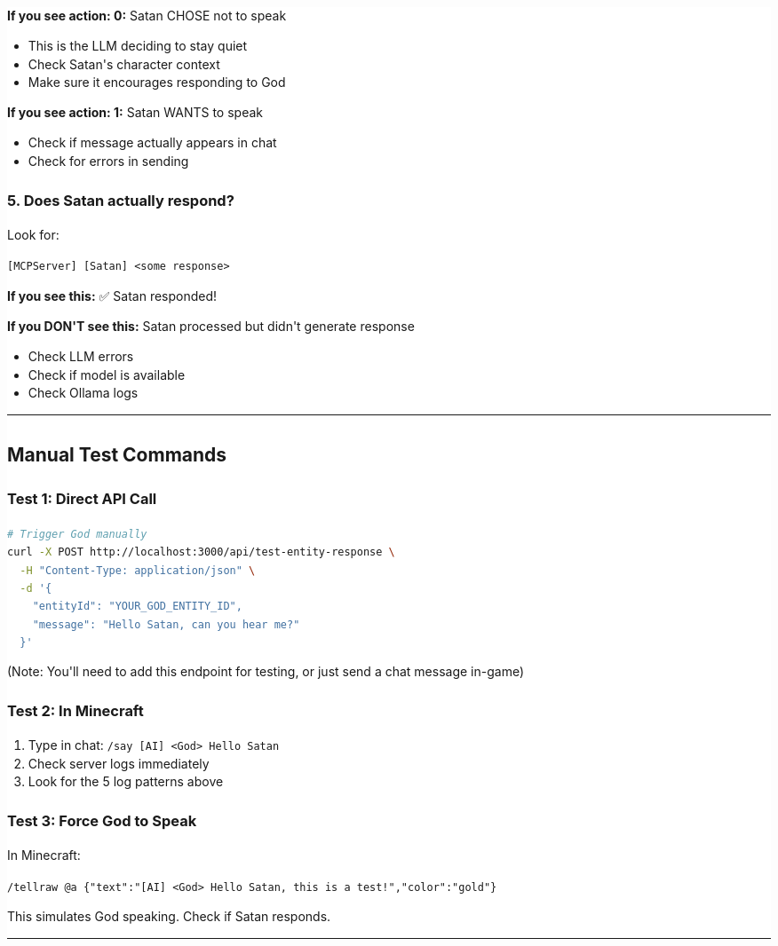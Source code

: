 **If you see action: 0:** Satan CHOSE not to speak
- This is the LLM deciding to stay quiet
- Check Satan's character context
- Make sure it encourages responding to God

**If you see action: 1:** Satan WANTS to speak
- Check if message actually appears in chat
- Check for errors in sending

### 5. Does Satan actually respond?

Look for:
```
[MCPServer] [Satan] <some response>
```

**If you see this:** ✅ Satan responded!

**If you DON'T see this:** Satan processed but didn't generate response
- Check LLM errors
- Check if model is available
- Check Ollama logs

---

## Manual Test Commands

### Test 1: Direct API Call

```bash
# Trigger God manually
curl -X POST http://localhost:3000/api/test-entity-response \
  -H "Content-Type: application/json" \
  -d '{
    "entityId": "YOUR_GOD_ENTITY_ID",
    "message": "Hello Satan, can you hear me?"
  }'
```

(Note: You'll need to add this endpoint for testing, or just send a chat message in-game)

### Test 2: In Minecraft

1. Type in chat: `/say [AI] <God> Hello Satan`
2. Check server logs immediately
3. Look for the 5 log patterns above

### Test 3: Force God to Speak

In Minecraft:
```
/tellraw @a {"text":"[AI] <God> Hello Satan, this is a test!","color":"gold"}
```

This simulates God speaking. Check if Satan responds.

---